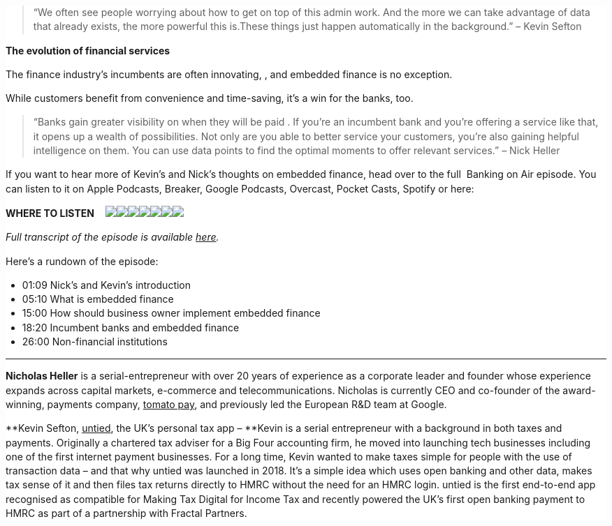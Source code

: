 > “We often see people worrying about how to get on top of this admin work. And the more we can take advantage of data that already exists, the more powerful this is.These things just happen automatically in the background.” – Kevin Sefton

**The evolution of financial services**

The finance industry’s incumbents are often innovating, , and embedded finance is no exception.

While customers benefit from convenience and time-saving, it’s a win for the banks, too.

> “Banks gain greater visibility on when they will be paid . If you’re an incumbent bank and you’re offering a service like that, it opens up a wealth of possibilities. Not only are you able to better service your customers, you’re also gaining helpful intelligence on them. You can use data points to find the optimal moments to offer relevant services.” – Nick Heller

If you want to hear more of Kevin’s and Nick’s thoughts on embedded finance, head over to the full&nbsp; Banking on Air episode. You can listen to it on Apple Podcasts, Breaker, Google Podcasts, Overcast, Pocket Casts, Spotify or here:

<iframe border="0" class="player__iframe" src="https://anchor.fm/insidethevacuum/embed/episodes/35-Embedded-finance-wtih-Nick-Keller-tomato-pay-and-Kevin-Sefton-untied-e14opep" width="100%" height="100%" scrolling="no" frameborder="0"></iframe>

**WHERE TO LISTEN** &nbsp; &nbsp;[![](https://vacuumlabs.com/wp-content/plugins/podcast-subscribe-buttons/assets/img/icons/Apple-Podcasts.png)](https://podcasts.apple.com/us/podcast/inside-the-vacuum/id1505101625?uo=4 "Apple-Podcasts")[![](https://vacuumlabs.com/wp-content/plugins/podcast-subscribe-buttons/assets/img/icons/Breaker.png)](https://www.breaker.audio/inside-the-vacuum "Breaker")[![](https://vacuumlabs.com/wp-content/plugins/podcast-subscribe-buttons/assets/img/icons/Google-Podcasts.png)](https://www.google.com/podcasts?feed=aHR0cHM6Ly9hbmNob3IuZm0vcy8xODhkNTE2OC9wb2RjYXN0L3Jzcw== "Google-Podcasts")[![](https://vacuumlabs.com/wp-content/plugins/podcast-subscribe-buttons/assets/img/icons/Overcast.png)](https://overcast.fm/itunes1505101625/inside-the-vacuum "Overcast")[![](https://vacuumlabs.com/wp-content/plugins/podcast-subscribe-buttons/assets/img/icons/PocketCasts.png)](https://pca.st/jdvlp9mq "PocketCasts")[![](https://vacuumlabs.com/wp-content/plugins/podcast-subscribe-buttons/assets/img/icons/Spotify.png)](https://open.spotify.com/show/2wKh1nEPsvZfJc8nZFBFah "Spotify")[![](https://vacuumlabs.com/wp-content/plugins/podcast-subscribe-buttons/assets/img/icons/RSS.png)](https://anchor.fm/s/188d5168/podcast/rss "RSS")

<meta charset="utf-8">_Full transcript of the episode is available [here](https://vacuumlabs.com/?p=10326&preview=true)._

Here’s a rundown of the episode:

- 01:09 Nick’s and Kevin’s introduction
- 05:10 What is embedded finance
- 15:00 How should business owner implement embedded finance
- 18:20 Incumbent banks and embedded finance
- 26:00 Non-financial institutions 

* * *

**Nicholas Heller** is a serial-entrepreneur with over 20 years of experience as a corporate leader and founder whose experience expands across capital markets, e-commerce and telecommunications. Nicholas is currently CEO and co-founder of the award-winning, payments company, [tomato pay](https://www.tomatopay.co.uk/), and previously led the European R&D team at Google.

**Kevin Sefton, [untied](https://www.untied.io/), the UK’s personal tax app –&nbsp;**Kevin is a serial entrepreneur with a background in both taxes and payments. Originally a chartered tax adviser for a Big Four accounting firm, he moved into launching tech businesses including one of the first internet payment businesses. For a long time, Kevin wanted to make taxes simple for people with the use of transaction data – and that why untied was launched in 2018. It’s a simple idea which uses open banking and other data, makes tax sense of it and then files tax returns directly to HMRC without the need for an HMRC login. untied is the first end-to-end app recognised as compatible for Making Tax Digital for Income Tax and recently powered the UK’s first open banking payment to HMRC as part of a partnership with Fractal Partners.

